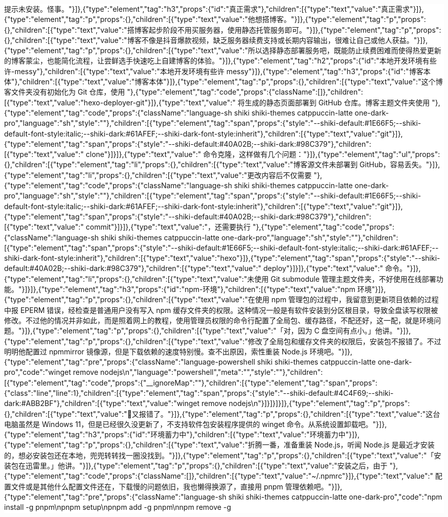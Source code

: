 提示未安装。怪事。"}]},{"type":"element","tag":"h3","props":{"id":"真正需求"},"children":[{"type":"text","value":"真正需求"}]},{"type":"element","tag":"p","props":{},"children":[{"type":"text","value":"他想搭博客。"}]},{"type":"element","tag":"p","props":{},"children":[{"type":"text","value":"搭博客起步阶段不用买服务器，使用静态托管服务即可。"}]},{"type":"element","tag":"p","props":{},"children":[{"type":"text","value":"博客不像是抖音爆款视频，缺乏服务器续费支持或长期内容输出，很难让自己或他人获益。"}]},{"type":"element","tag":"p","props":{},"children":[{"type":"text","value":"所以选择静态部署服务吧，既能防止续费困难而使得热爱更新的博客蒙尘，也能简化流程，让尝鲜选手快速吃上自建博客的体验。"}]},{"type":"element","tag":"h2","props":{"id":"本地开发环境有些许-messy"},"children":[{"type":"text","value":"本地开发环境有些许 messy"}]},{"type":"element","tag":"h3","props":{"id":"博客本体"},"children":[{"type":"text","value":"博客本体"}]},{"type":"element","tag":"p","props":{},"children":[{"type":"text","value":"这个博客文件夹没有初始化为 Git 仓库，使用 "},{"type":"element","tag":"code","props":{"className":[]},"children":[{"type":"text","value":"hexo-deployer-git"}]},{"type":"text","value":" 将生成的静态页面部署到 GitHub 仓库。博客主题文件夹使用 "},{"type":"element","tag":"code","props":{"className":"language-sh shiki shiki-themes catppuccin-latte one-dark-pro","language":"sh","style":""},"children":[{"type":"element","tag":"span","props":{"style":"--shiki-default:#1E66F5;--shiki-default-font-style:italic;--shiki-dark:#61AFEF;--shiki-dark-font-style:inherit"},"children":[{"type":"text","value":"git"}]},{"type":"element","tag":"span","props":{"style":"--shiki-default:#40A02B;--shiki-dark:#98C379"},"children":[{"type":"text","value":" clone"}]}]},{"type":"text","value":" 命令克隆，这样做有几个问题："}]},{"type":"element","tag":"ul","props":{},"children":[{"type":"element","tag":"li","props":{},"children":[{"type":"text","value":"博客源文件未部署到 GitHub，容易丢失。"}]},{"type":"element","tag":"li","props":{},"children":[{"type":"text","value":"更改内容后不仅需要 "},{"type":"element","tag":"code","props":{"className":"language-sh shiki shiki-themes catppuccin-latte one-dark-pro","language":"sh","style":""},"children":[{"type":"element","tag":"span","props":{"style":"--shiki-default:#1E66F5;--shiki-default-font-style:italic;--shiki-dark:#61AFEF;--shiki-dark-font-style:inherit"},"children":[{"type":"text","value":"git"}]},{"type":"element","tag":"span","props":{"style":"--shiki-default:#40A02B;--shiki-dark:#98C379"},"children":[{"type":"text","value":" commit"}]}]},{"type":"text","value":"，还需要执行 "},{"type":"element","tag":"code","props":{"className":"language-sh shiki shiki-themes catppuccin-latte one-dark-pro","language":"sh","style":""},"children":[{"type":"element","tag":"span","props":{"style":"--shiki-default:#1E66F5;--shiki-default-font-style:italic;--shiki-dark:#61AFEF;--shiki-dark-font-style:inherit"},"children":[{"type":"text","value":"hexo"}]},{"type":"element","tag":"span","props":{"style":"--shiki-default:#40A02B;--shiki-dark:#98C379"},"children":[{"type":"text","value":" deploy"}]}]},{"type":"text","value":" 命令。"}]},{"type":"element","tag":"li","props":{},"children":[{"type":"text","value":"未使用 Git submodule 管理主题文件夹，不好使用在线部署功能。"}]}]},{"type":"element","tag":"h3","props":{"id":"npm-环境"},"children":[{"type":"text","value":"npm 环境"}]},{"type":"element","tag":"p","props":{},"children":[{"type":"text","value":"在使用 npm 管理包的过程中，我留意到更新项目依赖的过程中报 EPERM 错误，经检查是普通用户没有写入 npm 缓存文件夹的权限。这种情况一般是有软件安装到分区根目录，导致全盘读写权限被修改。不过他的情况并非如此，而是照着网上的教程，使用管理员权限的命令行配置了全局包、缓存路径，不配还好，这一配，就是环境问题。"}]},{"type":"element","tag":"p","props":{},"children":[{"type":"text","value":"「对，因为 C 盘空间有点小。」他讲。"}]},{"type":"element","tag":"p","props":{},"children":[{"type":"text","value":"修改了全局包和缓存文件夹的权限后，安装包不报错了。不过明明他配置过 npmmirror 镜像源，但是下载依赖的速度特别慢。查不出原因，索性重装 Node.js 环境吧。"}]},{"type":"element","tag":"pre","props":{"className":"language-powershell shiki shiki-themes catppuccin-latte one-dark-pro","code":"winget remove nodejs\n","language":"powershell","meta":"","style":""},"children":[{"type":"element","tag":"code","props":{"__ignoreMap":""},"children":[{"type":"element","tag":"span","props":{"class":"line","line":1},"children":[{"type":"element","tag":"span","props":{"style":"--shiki-default:#4C4F69;--shiki-dark:#ABB2BF"},"children":[{"type":"text","value":"winget remove nodejs\n"}]}]}]}]},{"type":"element","tag":"p","props":{},"children":[{"type":"text","value":"🥺又报错了。"}]},{"type":"element","tag":"p","props":{},"children":[{"type":"text","value":"这台电脑虽然是 Windows 11，但是已经很久没更新了，不支持软件包安装程序提供的 winget 命令。从系统设置卸载吧。"}]},{"type":"element","tag":"h3","props":{"id":"环境蓄力中"},"children":[{"type":"text","value":"环境蓄力中"}]},{"type":"element","tag":"p","props":{},"children":[{"type":"text","value":"折腾一番，准备重装 Node.js，听闻 Node.js 是最近才安装的，想必安装包还在本地，兜兜转转找一圈没找到。"}]},{"type":"element","tag":"p","props":{},"children":[{"type":"text","value":"「安装包在迅雷里。」他讲。"}]},{"type":"element","tag":"p","props":{},"children":[{"type":"text","value":"安装之后，由于 "},{"type":"element","tag":"code","props":{"className":[]},"children":[{"type":"text","value":"~/.npmrc"}]},{"type":"text","value":" 配置文件或是其他什么配置文件还在，下载慢的问题依旧，我也懒得换源了，直接用 pnpm 管理依赖吧。"}]},{"type":"element","tag":"pre","props":{"className":"language-sh shiki shiki-themes catppuccin-latte one-dark-pro","code":"npm install -g pnpm\npnpm setup\npnpm add -g pnpm\nnpm remove -g
